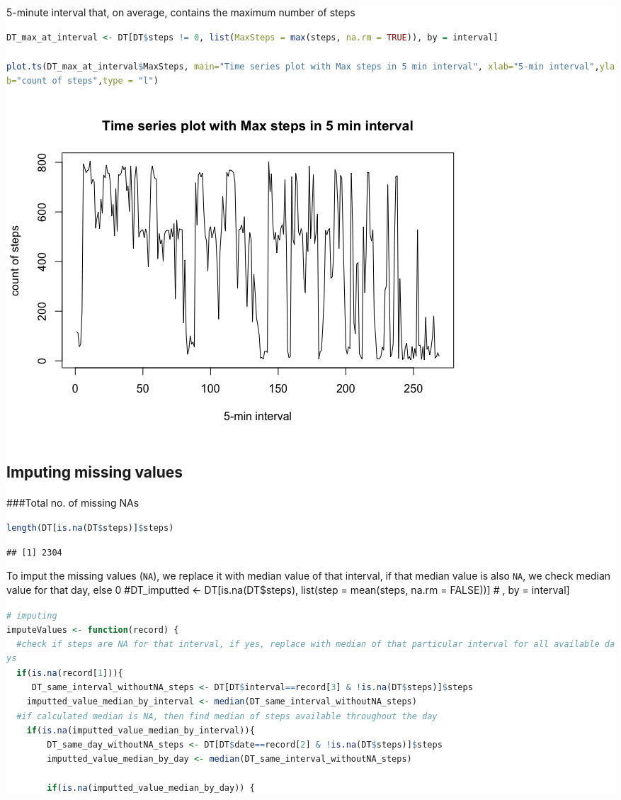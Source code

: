 5-minute interval that, on average, contains the maximum number of steps


```r
DT_max_at_interval <- DT[DT$steps != 0, list(MaxSteps = max(steps, na.rm = TRUE)), by = interval]

plot.ts(DT_max_at_interval$MaxSteps, main="Time series plot with Max steps in 5 min interval", xlab="5-min interval",ylab="count of steps",type = "l")
```

![plot of chunk unnamed-chunk-10](PA1_template_files/figure-html/unnamed-chunk-10.png) 


## Imputing missing values

###Total no. of missing NAs 

```r
length(DT[is.na(DT$steps)]$steps)
```

```
## [1] 2304
```

To imput the missing values (`NA`), we replace it with median value of that interval, if that median value is also `NA`, we check median value for that day, else 0
#DT_imputted <- DT[is.na(DT$steps), list(step = mean(steps, na.rm = FALSE))] # , by = interval]



```r
# imputing 
imputeValues <- function(record) {
  #check if steps are NA for that interval, if yes, replace with median of that particular interval for all available days
  if(is.na(record[1])){
     DT_same_interval_withoutNA_steps <- DT[DT$interval==record[3] & !is.na(DT$steps)]$steps    
    imputted_value_median_by_interval <- median(DT_same_interval_withoutNA_steps)
  #if calculated median is NA, then find median of steps available throughout the day  
    if(is.na(imputted_value_median_by_interval)){    
        DT_same_day_withoutNA_steps <- DT[DT$date==record[2] & !is.na(DT$steps)]$steps     
        imputted_value_median_by_day <- median(DT_same_interval_withoutNA_steps)
        
        if(is.na(imputted_value_median_by_day)) {
```